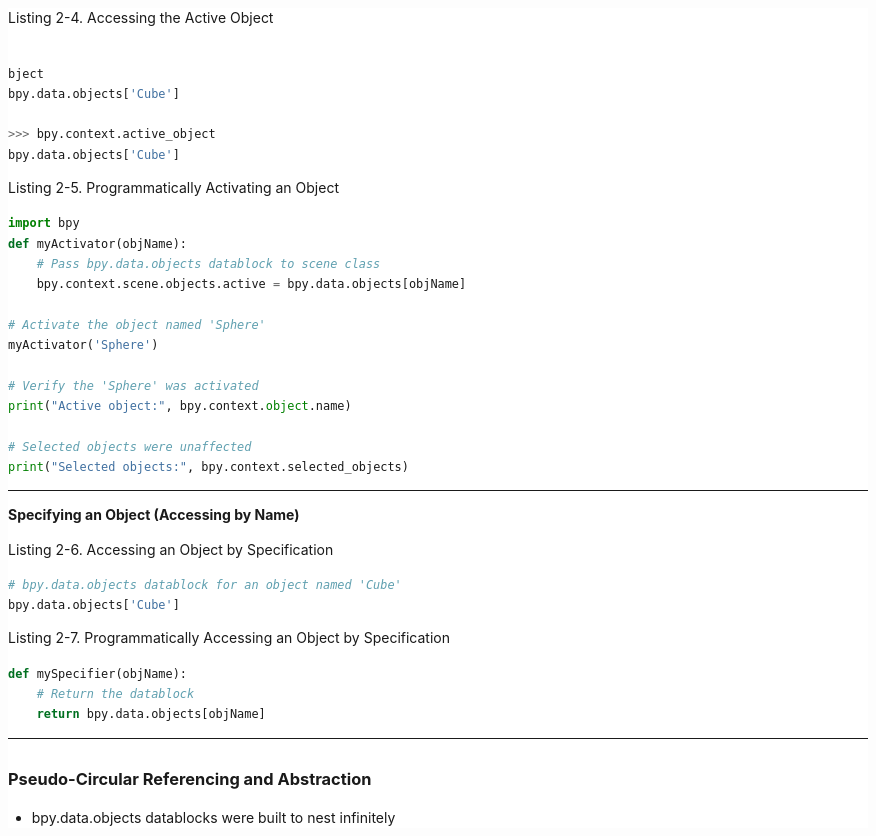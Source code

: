 
Listing 2-4. Accessing the Active Object

```python

bject
bpy.data.objects['Cube']

>>> bpy.context.active_object
bpy.data.objects['Cube']
```    


Listing 2-5. Programmatically Activating an Object

```python
import bpy
def myActivator(objName):
    # Pass bpy.data.objects datablock to scene class
    bpy.context.scene.objects.active = bpy.data.objects[objName]

# Activate the object named 'Sphere' 
myActivator('Sphere')

# Verify the 'Sphere' was activated 
print("Active object:", bpy.context.object.name)

# Selected objects were unaffected
print("Selected objects:", bpy.context.selected_objects)
```

---

**Specifying an Object (Accessing by Name)**

Listing 2-6. Accessing an Object by Specification

```python
# bpy.data.objects datablock for an object named 'Cube'
bpy.data.objects['Cube']
```

Listing 2-7. Programmatically Accessing an Object by Specification

```python
def mySpecifier(objName):
    # Return the datablock
    return bpy.data.objects[objName]
```

---

<h2 id="aae5d1dbc8e73ac2f63b54ea0689e13a"></h2>


### Pseudo-Circular Referencing and Abstraction

- bpy.data.objects datablocks were built to nest infinitely
